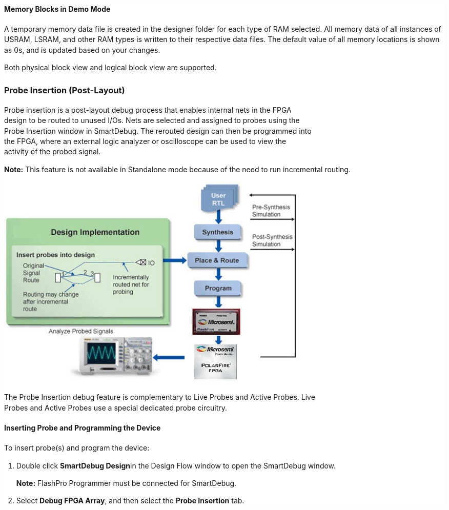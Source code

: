 #### Memory Blocks in Demo Mode

A temporary memory data file is created in the designer folder for each type of RAM selected. All memory data of all instances of USRAM, LSRAM, and other RAM types is written to their respective data files. The default value of all memory locations is shown as 0s, and is updated based on your changes.

Both physical block view and logical block view are supported.

### Probe Insertion \(Post-Layout\)

Probe insertion is a post-layout debug process that enables internal nets in the FPGA<br /> design to be routed to unused I/Os. Nets are selected and assigned to probes using the<br /> Probe Insertion window in SmartDebug. The rerouted design can then be programmed into<br /> the FPGA, where an external logic analyzer or oscilloscope can be used to view the<br /> activity of the probed signal.

**Note:** This feature is not available in Standalone mode because of the need to run incremental routing.

![???](GUID-BDFEED71-46A8-4881-BB8C-5E21401F5C1E-low.jpg "Probe Insertion in the Design Process")

The Probe Insertion debug feature is complementary to Live Probes and Active Probes. Live<br /> Probes and Active Probes use a special dedicated probe circuitry.

#### Inserting Probe and Programming the Device

To insert probe\(s\) and program the device:

1.  Double click **SmartDebug Design**in the Design Flow window to open the SmartDebug window.

    **Note:** FlashPro Programmer must be connected for SmartDebug.

2.  Select **Debug FPGA Array**, and then select the **Probe Insertion** tab.
